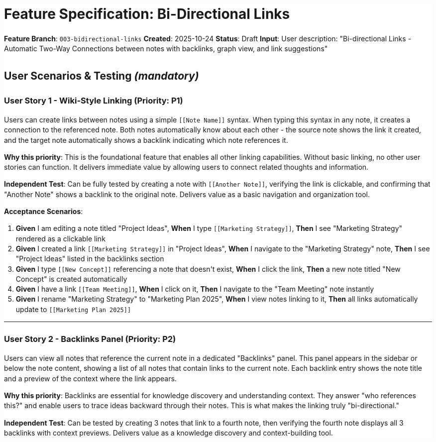 # Feature Specification: Bi-Directional Links

**Feature Branch**: `003-bidirectional-links`
**Created**: 2025-10-24
**Status**: Draft
**Input**: User description: "Bi-directional Links - Automatic Two-Way Connections between notes with backlinks, graph view, and link suggestions"

## User Scenarios & Testing *(mandatory)*

### User Story 1 - Wiki-Style Linking (Priority: P1)

Users can create links between notes using a simple `[[Note Name]]` syntax. When typing this syntax in any note, it creates a connection to the referenced note. Both notes automatically know about each other - the source note shows the link it created, and the target note automatically shows a backlink indicating which note references it.

**Why this priority**: This is the foundational feature that enables all other linking capabilities. Without basic linking, no other user stories can function. It delivers immediate value by allowing users to connect related thoughts and information.

**Independent Test**: Can be fully tested by creating a note with `[[Another Note]]`, verifying the link is clickable, and confirming that "Another Note" shows a backlink to the original note. Delivers value as a basic navigation and organization tool.

**Acceptance Scenarios**:

1. **Given** I am editing a note titled "Project Ideas", **When** I type `[[Marketing Strategy]]`, **Then** I see "Marketing Strategy" rendered as a clickable link
2. **Given** I created a link `[[Marketing Strategy]]` in "Project Ideas", **When** I navigate to the "Marketing Strategy" note, **Then** I see "Project Ideas" listed in the backlinks section
3. **Given** I type `[[New Concept]]` referencing a note that doesn't exist, **When** I click the link, **Then** a new note titled "New Concept" is created automatically
4. **Given** I have a link `[[Team Meeting]]`, **When** I click on it, **Then** I navigate to the "Team Meeting" note instantly
5. **Given** I rename "Marketing Strategy" to "Marketing Plan 2025", **When** I view notes linking to it, **Then** all links automatically update to `[[Marketing Plan 2025]]`

---

### User Story 2 - Backlinks Panel (Priority: P2)

Users can view all notes that reference the current note in a dedicated "Backlinks" panel. This panel appears in the sidebar or below the note content, showing a list of all notes that contain links to the current note. Each backlink entry shows the note title and a preview of the context where the link appears.

**Why this priority**: Backlinks are essential for knowledge discovery and understanding context. They answer "who references this?" and enable users to trace ideas backward through their notes. This is what makes the linking truly "bi-directional."

**Independent Test**: Can be tested by creating 3 notes that link to a fourth note, then verifying the fourth note displays all 3 backlinks with context previews. Delivers value as a knowledge discovery and context-building tool.
